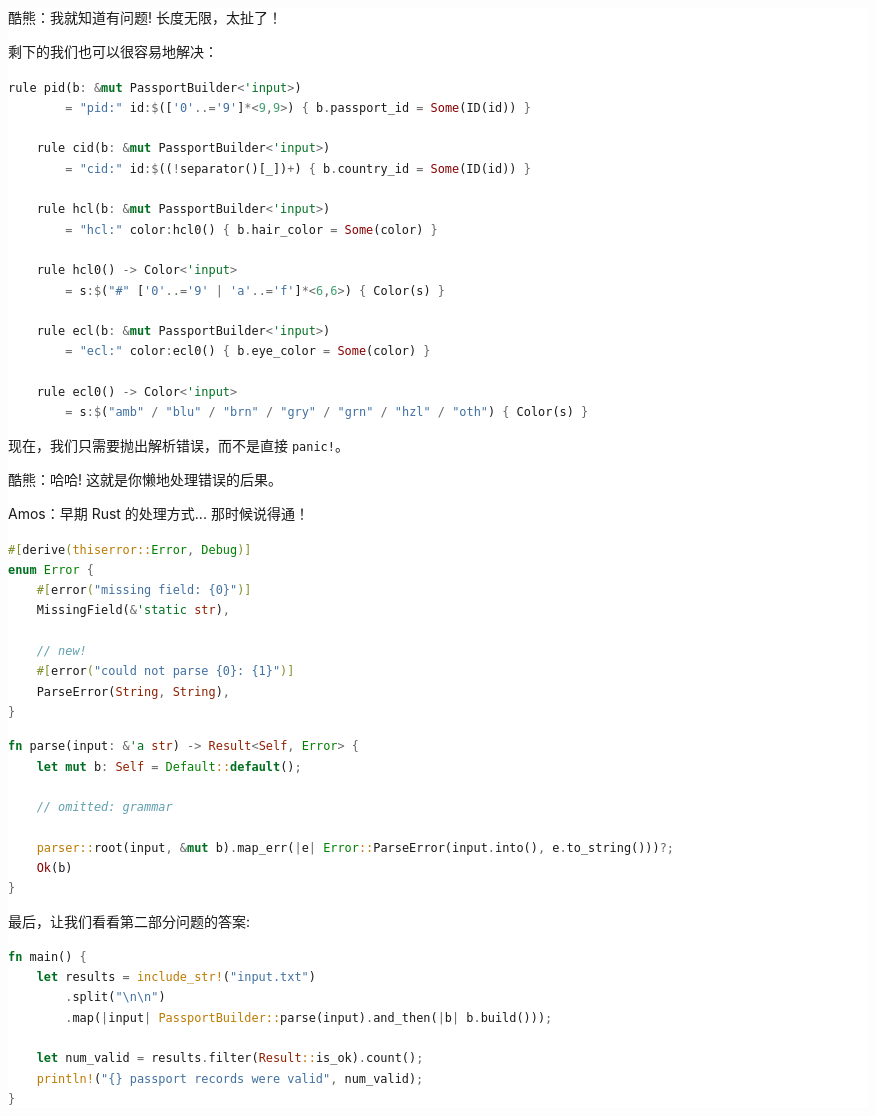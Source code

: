 
酷熊：我就知道有问题! 长度无限，太扯了！

剩下的我们也可以很容易地解决：

```rust
rule pid(b: &mut PassportBuilder<'input>)
        = "pid:" id:$(['0'..='9']*<9,9>) { b.passport_id = Some(ID(id)) }

    rule cid(b: &mut PassportBuilder<'input>)
        = "cid:" id:$((!separator()[_])+) { b.country_id = Some(ID(id)) }

    rule hcl(b: &mut PassportBuilder<'input>)
        = "hcl:" color:hcl0() { b.hair_color = Some(color) }

    rule hcl0() -> Color<'input>
        = s:$("#" ['0'..='9' | 'a'..='f']*<6,6>) { Color(s) }

    rule ecl(b: &mut PassportBuilder<'input>)
        = "ecl:" color:ecl0() { b.eye_color = Some(color) }

    rule ecl0() -> Color<'input>
        = s:$("amb" / "blu" / "brn" / "gry" / "grn" / "hzl" / "oth") { Color(s) }
```

现在，我们只需要抛出解析错误，而不是直接 `panic!`。

酷熊：哈哈! 这就是你懒地处理错误的后果。

Amos：早期 Rust 的处理方式... 那时候说得通！

```rust
#[derive(thiserror::Error, Debug)]
enum Error {
    #[error("missing field: {0}")]
    MissingField(&'static str),

    // new!
    #[error("could not parse {0}: {1}")]
    ParseError(String, String),
}
```

```rust
fn parse(input: &'a str) -> Result<Self, Error> {
    let mut b: Self = Default::default();

    // omitted: grammar

    parser::root(input, &mut b).map_err(|e| Error::ParseError(input.into(), e.to_string()))?;
    Ok(b)
}
```

最后，让我们看看第二部分问题的答案:

```rust
fn main() {
    let results = include_str!("input.txt")
        .split("\n\n")
        .map(|input| PassportBuilder::parse(input).and_then(|b| b.build()));

    let num_valid = results.filter(Result::is_ok).count();
    println!("{} passport records were valid", num_valid);
}
```
